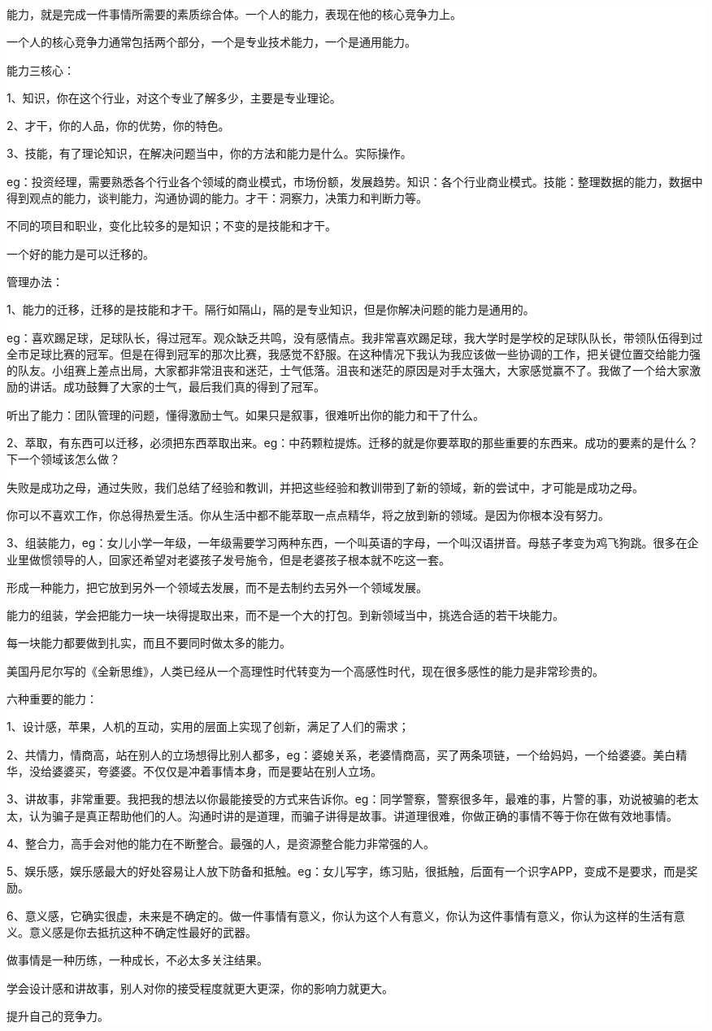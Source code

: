 能力，就是完成一件事情所需要的素质综合体。一个人的能力，表现在他的核心竞争力上。

一个人的核心竞争力通常包括两个部分，一个是专业技术能力，一个是通用能力。

能力三核心：

1、知识，你在这个行业，对这个专业了解多少，主要是专业理论。

2、才干，你的人品，你的优势，你的特色。

3、技能，有了理论知识，在解决问题当中，你的方法和能力是什么。实际操作。

eg：投资经理，需要熟悉各个行业各个领域的商业模式，市场份额，发展趋势。知识：各个行业商业模式。技能：整理数据的能力，数据中得到观点的能力，谈判能力，沟通协调的能力。才干：洞察力，决策力和判断力等。

不同的项目和职业，变化比较多的是知识；不变的是技能和才干。

一个好的能力是可以迁移的。

管理办法：

1、能力的迁移，迁移的是技能和才干。隔行如隔山，隔的是专业知识，但是你解决问题的能力是通用的。

eg：喜欢踢足球，足球队长，得过冠军。观众缺乏共鸣，没有感情点。我非常喜欢踢足球，我大学时是学校的足球队队长，带领队伍得到过全市足球比赛的冠军。但是在得到冠军的那次比赛，我感觉不舒服。在这种情况下我认为我应该做一些协调的工作，把关键位置交给能力强的队友。小组赛上差点出局，大家都非常沮丧和迷茫，士气低落。沮丧和迷茫的原因是对手太强大，大家感觉赢不了。我做了一个给大家激励的讲话。成功鼓舞了大家的士气，最后我们真的得到了冠军。

听出了能力：团队管理的问题，懂得激励士气。如果只是叙事，很难听出你的能力和干了什么。

2、萃取，有东西可以迁移，必须把东西萃取出来。eg：中药颗粒提炼。迁移的就是你要萃取的那些重要的东西来。成功的要素的是什么？下一个领域该怎么做？

失败是成功之母，通过失败，我们总结了经验和教训，并把这些经验和教训带到了新的领域，新的尝试中，才可能是成功之母。

你可以不喜欢工作，你总得热爱生活。你从生活中都不能萃取一点点精华，将之放到新的领域。是因为你根本没有努力。

3、组装能力，eg：女儿小学一年级，一年级需要学习两种东西，一个叫英语的字母，一个叫汉语拼音。母慈子孝变为鸡飞狗跳。很多在企业里做惯领导的人，回家还希望对老婆孩子发号施令，但是老婆孩子根本就不吃这一套。

形成一种能力，把它放到另外一个领域去发展，而不是去制约去另外一个领域发展。

能力的组装，学会把能力一块一块得提取出来，而不是一个大的打包。到新领域当中，挑选合适的若干块能力。

每一块能力都要做到扎实，而且不要同时做太多的能力。

美国丹尼尔写的《全新思维》，人类已经从一个高理性时代转变为一个高感性时代，现在很多感性的能力是非常珍贵的。

六种重要的能力：

1、设计感，苹果，人机的互动，实用的层面上实现了创新，满足了人们的需求；

2、共情力，情商高，站在别人的立场想得比别人都多，eg：婆媳关系，老婆情商高，买了两条项链，一个给妈妈，一个给婆婆。美白精华，没给婆婆买，夸婆婆。不仅仅是冲着事情本身，而是要站在别人立场。

3、讲故事，非常重要。我把我的想法以你最能接受的方式来告诉你。eg：同学警察，警察很多年，最难的事，片警的事，劝说被骗的老太太，认为骗子是真正帮助他们的人。沟通时讲的是道理，而骗子讲得是故事。讲道理很难，你做正确的事情不等于你在做有效地事情。

4、整合力，高手会对他的能力在不断整合。最强的人，是资源整合能力非常强的人。

5、娱乐感，娱乐感最大的好处容易让人放下防备和抵触。eg：女儿写字，练习贴，很抵触，后面有一个识字APP，变成不是要求，而是奖励。

6、意义感，它确实很虚，未来是不确定的。做一件事情有意义，你认为这个人有意义，你认为这件事情有意义，你认为这样的生活有意义。意义感是你去抵抗这种不确定性最好的武器。

做事情是一种历练，一种成长，不必太多关注结果。

学会设计感和讲故事，别人对你的接受程度就更大更深，你的影响力就更大。

提升自己的竞争力。
